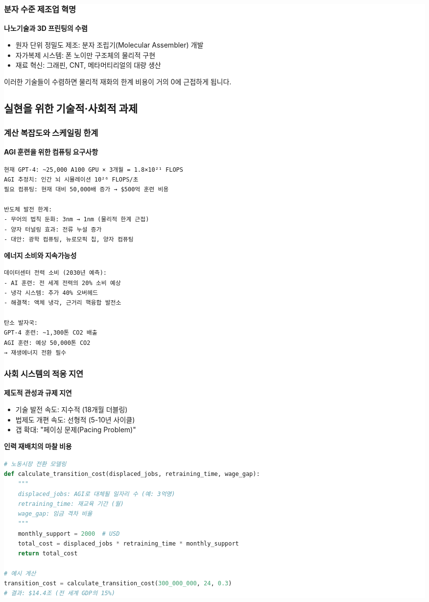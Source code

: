 ### 분자 수준 제조업 혁명

**나노기술과 3D 프린팅의 수렴**
- 원자 단위 정밀도 제조: 분자 조립기(Molecular Assembler) 개발
- 자가복제 시스템: 폰 노이만 구조체의 물리적 구현
- 재료 혁신: 그래핀, CNT, 메타머티리얼의 대량 생산

이러한 기술들이 수렴하면 물리적 재화의 한계 비용이 거의 0에 근접하게 됩니다.

## 실현을 위한 기술적·사회적 과제

### 계산 복잡도와 스케일링 한계

**AGI 훈련을 위한 컴퓨팅 요구사항**
```
현재 GPT-4: ~25,000 A100 GPU × 3개월 = 1.8×10²¹ FLOPS
AGI 추정치: 인간 뇌 시뮬레이션 10²⁶ FLOPS/초
필요 컴퓨팅: 현재 대비 50,000배 증가 → $500억 훈련 비용

반도체 발전 한계:
- 무어의 법칙 둔화: 3nm → 1nm (물리적 한계 근접)
- 양자 터널링 효과: 전류 누설 증가
- 대안: 광학 컴퓨팅, 뉴로모픽 칩, 양자 컴퓨팅
```

**에너지 소비와 지속가능성**
```
데이터센터 전력 소비 (2030년 예측):
- AI 훈련: 전 세계 전력의 20% 소비 예상
- 냉각 시스템: 추가 40% 오버헤드
- 해결책: 액체 냉각, 근거리 핵융합 발전소

탄소 발자국:
GPT-4 훈련: ~1,300톤 CO2 배출
AGI 훈련: 예상 50,000톤 CO2
→ 재생에너지 전환 필수
```

### 사회 시스템의 적응 지연

**제도적 관성과 규제 지연**
- 기술 발전 속도: 지수적 (18개월 더블링)
- 법제도 개편 속도: 선형적 (5-10년 사이클)
- 갭 확대: "페이싱 문제(Pacing Problem)"

**인력 재배치의 마찰 비용**
```python
# 노동시장 전환 모델링
def calculate_transition_cost(displaced_jobs, retraining_time, wage_gap):
    """
    displaced_jobs: AGI로 대체될 일자리 수 (예: 3억명)
    retraining_time: 재교육 기간 (월)
    wage_gap: 임금 격차 비율
    """
    monthly_support = 2000  # USD
    total_cost = displaced_jobs * retraining_time * monthly_support
    return total_cost

# 예시 계산
transition_cost = calculate_transition_cost(300_000_000, 24, 0.3)
# 결과: $14.4조 (전 세계 GDP의 15%)
```
